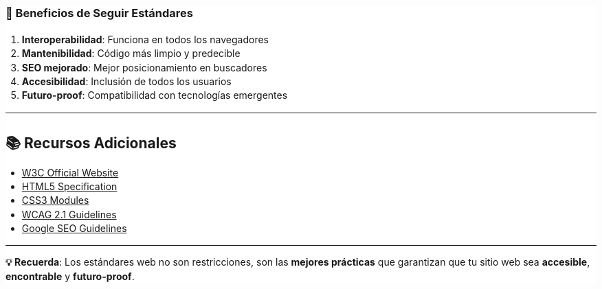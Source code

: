 ### 🎯 Beneficios de Seguir Estándares

1. **Interoperabilidad**: Funciona en todos los navegadores
2. **Mantenibilidad**: Código más limpio y predecible
3. **SEO mejorado**: Mejor posicionamiento en buscadores
4. **Accesibilidad**: Inclusión de todos los usuarios
5. **Futuro-proof**: Compatibilidad con tecnologías emergentes

---

## 📚 Recursos Adicionales

- [W3C Official Website](https://www.w3.org/)
- [HTML5 Specification](https://html.spec.whatwg.org/)
- [CSS3 Modules](https://www.w3.org/Style/CSS/)
- [WCAG 2.1 Guidelines](https://www.w3.org/WAI/WCAG21/quickref/)
- [Google SEO Guidelines](https://developers.google.com/search/docs)

---

**💡 Recuerda**: Los estándares web no son restricciones, son las **mejores prácticas** que garantizan que tu sitio web sea **accesible**, **encontrable** y **futuro-proof**.